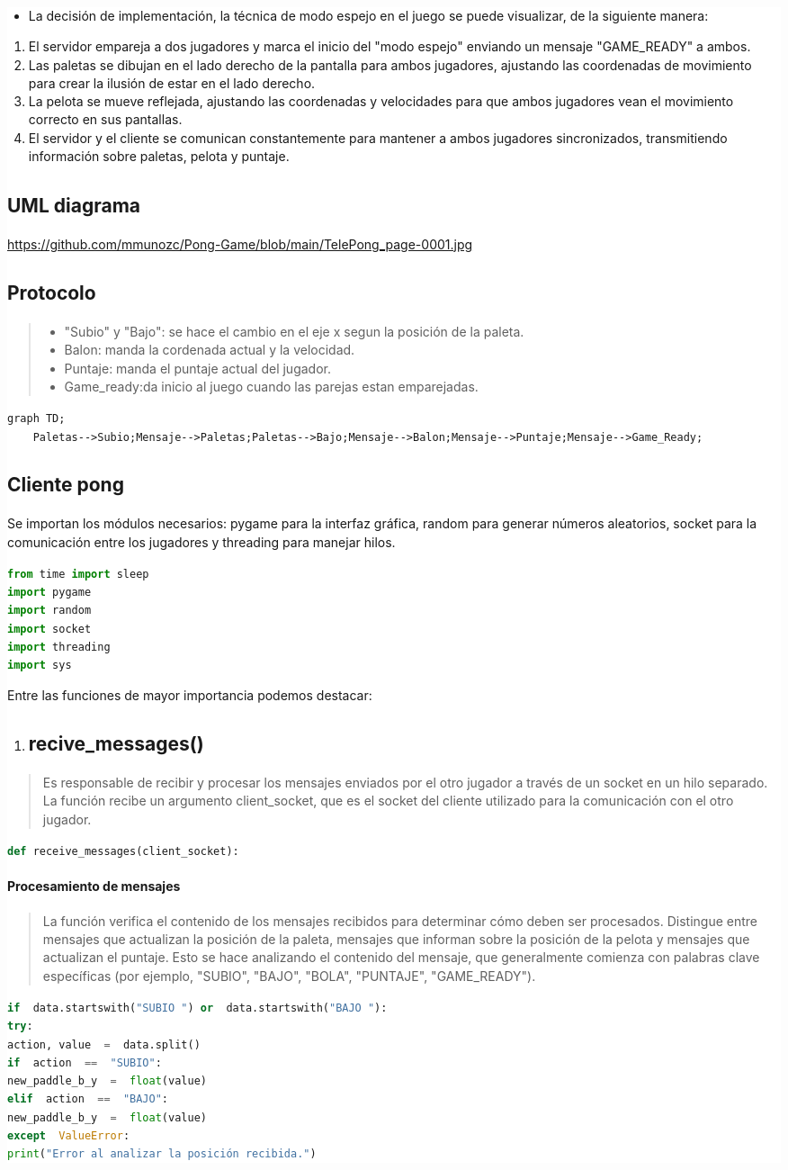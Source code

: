 * La decisión de  implementación, la técnica de modo espejo en el juego se puede visualizar, de la siguiente manera:
1. El servidor empareja a dos jugadores y marca el inicio del "modo espejo" enviando un mensaje "GAME_READY" a ambos.    
2. Las paletas se dibujan en el lado derecho de la pantalla para ambos jugadores, ajustando las coordenadas de movimiento para crear la ilusión de estar en el lado derecho.  
3. La pelota se mueve reflejada, ajustando las coordenadas y velocidades para que ambos jugadores vean el movimiento correcto en sus pantallas.
4. El servidor y el cliente se comunican constantemente para mantener a ambos jugadores sincronizados, transmitiendo información sobre paletas, pelota y puntaje.
## UML diagrama
https://github.com/mmunozc/Pong-Game/blob/main/TelePong_page-0001.jpg
## Protocolo
> - "Subio" y "Bajo": se hace el cambio en el eje x segun la posición de la paleta.
> - Balon: manda la cordenada actual y la velocidad.
> - Puntaje: manda el puntaje actual del jugador.
> - Game_ready:da inicio al juego cuando las parejas estan emparejadas.

```mermaid
graph TD;
    Paletas-->Subio;Mensaje-->Paletas;Paletas-->Bajo;Mensaje-->Balon;Mensaje-->Puntaje;Mensaje-->Game_Ready;

```
## Cliente pong

Se importan los módulos necesarios: pygame para la interfaz gráfica, random para generar números aleatorios, socket para la comunicación entre los jugadores y threading para manejar hilos.
 ```py
from time import sleep
import pygame
import random
import socket
import threading
import sys
```
Entre las funciones de mayor importancia podemos destacar:
1. ## recive_messages()
>Es responsable de recibir y procesar los mensajes enviados por el otro jugador a través de un socket en un hilo separado.
>La función recibe un argumento client_socket, que es el socket del cliente utilizado para la comunicación con el otro jugador.
````python
def receive_messages(client_socket):
````

#### Procesamiento de mensajes
>La función verifica el contenido de los mensajes recibidos para determinar cómo deben ser procesados.
> Distingue entre mensajes que actualizan la posición de la paleta, mensajes que informan sobre la posición de la pelota y mensajes que actualizan el puntaje. Esto se hace analizando el contenido del mensaje, que generalmente comienza con palabras clave específicas (por ejemplo, "SUBIO", "BAJO", "BOLA", "PUNTAJE", "GAME_READY").
````python
if  data.startswith("SUBIO ") or  data.startswith("BAJO "):
try:
action, value  =  data.split()
if  action  ==  "SUBIO":
new_paddle_b_y  =  float(value)
elif  action  ==  "BAJO":
new_paddle_b_y  =  float(value)
except  ValueError:
print("Error al analizar la posición recibida.")
````
